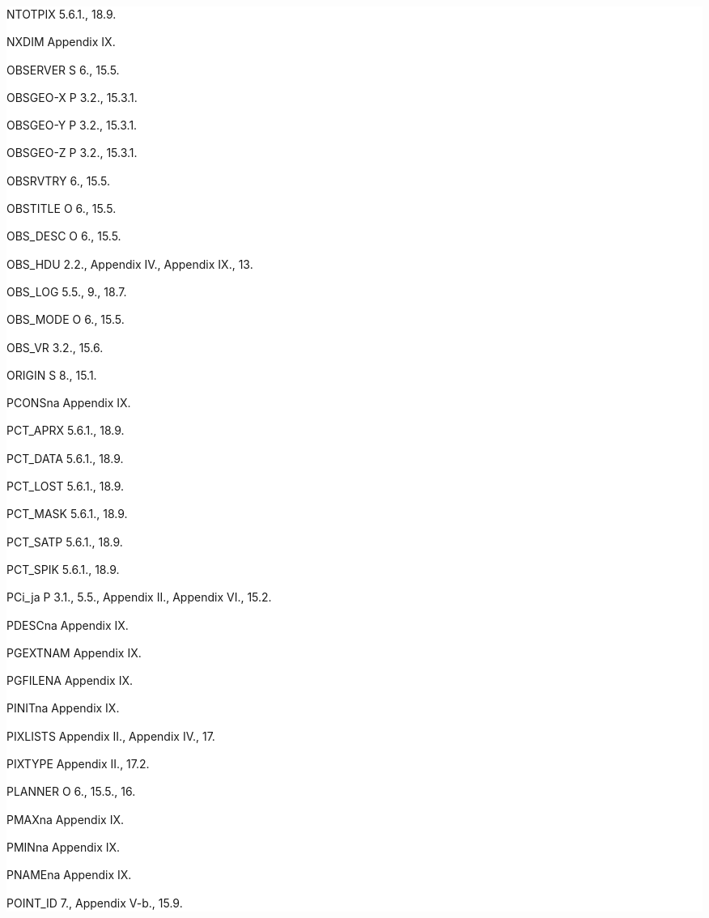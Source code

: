 NTOTPIX 5.6.1., 18.9.

NXDIM Appendix IX.

OBSERVER S 6., 15.5.

OBSGEO-X P 3.2., 15.3.1.

OBSGEO-Y P 3.2., 15.3.1.

OBSGEO-Z P 3.2., 15.3.1.

OBSRVTRY 6., 15.5.

OBSTITLE O 6., 15.5.

OBS_DESC O 6., 15.5.

OBS_HDU 2.2., Appendix IV., Appendix IX., 13.

OBS_LOG 5.5., 9., 18.7.

OBS_MODE O 6., 15.5.

OBS_VR 3.2., 15.6.

ORIGIN S 8., 15.1.

PCONSna Appendix IX.

PCT_APRX 5.6.1., 18.9.

PCT_DATA 5.6.1., 18.9.

PCT_LOST 5.6.1., 18.9.

PCT_MASK 5.6.1., 18.9.

PCT_SATP 5.6.1., 18.9.

PCT_SPIK 5.6.1., 18.9.

PCi_ja P 3.1., 5.5., Appendix II., Appendix VI., 15.2.

PDESCna Appendix IX.

PGEXTNAM Appendix IX.

PGFILENA Appendix IX.

PINITna Appendix IX.

PIXLISTS Appendix II., Appendix IV., 17.

PIXTYPE Appendix II., 17.2.

PLANNER O 6., 15.5., 16.

PMAXna Appendix IX.

PMINna Appendix IX.

PNAMEna Appendix IX.

POINT_ID 7., Appendix V-b., 15.9.
